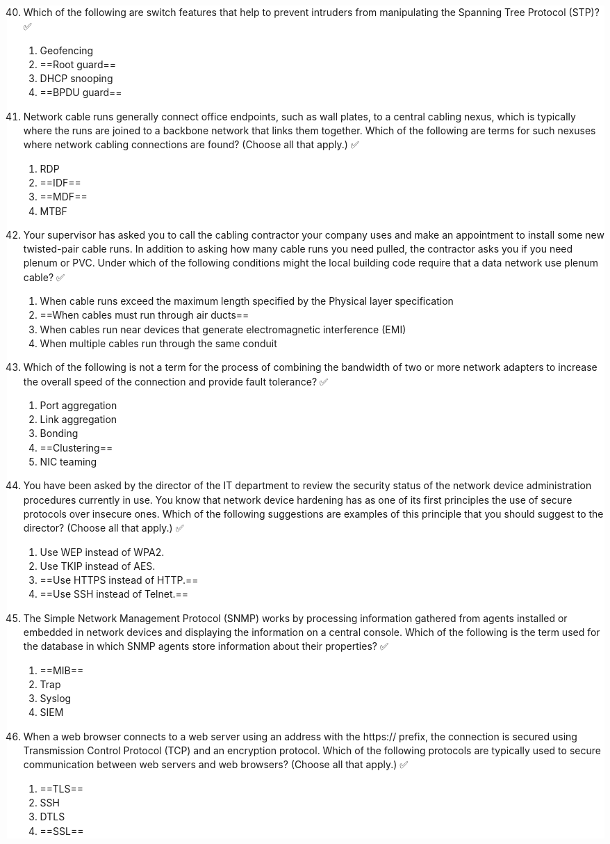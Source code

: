 40. Which of the following are switch features that help to prevent intruders from manipulating the Spanning Tree Protocol (STP)? ✅
	1. Geofencing 
	2. ==Root guard==
	3. DHCP snooping
	4. ==BPDU guard==

41. Network cable runs generally connect office endpoints, such as wall plates, to a central cabling nexus, which is typically where the runs are joined to a backbone network that links them together. Which of the following are terms for such nexuses where network cabling connections are found? (Choose all that apply.) ✅
	1. RDP
	2. ==IDF==
	3. ==MDF==
	4. MTBF

42. Your supervisor has asked you to call the cabling contractor your company uses and make an appointment to install some new twisted-pair cable runs. In addition to asking how many cable runs you need pulled, the contractor asks you if you need plenum or PVC. Under which of the following conditions might the local building code require that a data network use plenum cable? ✅
	1. When cable runs exceed the maximum length specified by the Physical layer specification
	2. ==When cables must run through air ducts==
	3. When cables run near devices that generate electromagnetic interference (EMI)
	4. When multiple cables run through the same conduit

43. Which of the following is not a term for the process of combining the bandwidth of two or more network adapters to increase the overall speed of the connection and provide fault tolerance? ✅
	1. Port aggregation
	2. Link aggregation
	3. Bonding
	4. ==Clustering==
	5. NIC teaming

44. You have been asked by the director of the IT department to review the security status of the network device administration procedures currently in use. You know that network device hardening has as one of its first principles the use of secure protocols over insecure ones. Which of the following suggestions are examples of this principle that you should suggest to the director? (Choose all that apply.) ✅
	1. Use WEP instead of WPA2. 
	2. Use TKIP instead of AES.
	3. ==Use HTTPS instead of HTTP.==
	4. ==Use SSH instead of Telnet.==

45. The Simple Network Management Protocol (SNMP) works by processing information gathered from agents installed or embedded in network devices and displaying the information on a central console. Which of the following is the term used for the database in which SNMP agents store information about their properties? ✅
	1. ==MIB==
	2. Trap
	3. Syslog
	4. SIEM

46. When a web browser connects to a web server using an address with the https:// prefix, the connection is secured using Transmission Control Protocol (TCP) and an encryption protocol. Which of the following protocols are typically used to secure communication between web servers and web browsers? (Choose all that apply.) ✅
	1. ==TLS==
	2. SSH
	3. DTLS
	4. ==SSL==
